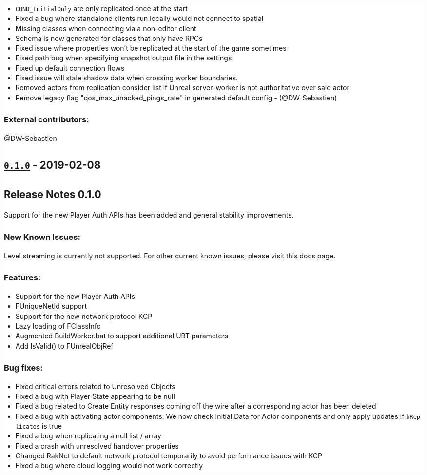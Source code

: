 - `COND_InitialOnly` are only replicated once at the start
- Fixed a bug where standalone clients run locally would not connect to spatial
- Missing classes when connecting via a non-editor client
- Schema is now generated for classes that only have RPCs
- Fixed issue where properties won’t be replicated at the start of the game sometimes
- Fixed path bug when specifying snapshot output file in the settings
- Fixed up default connection flows
- Fixed issue will stale shadow data when crossing worker boundaries.
- Removed actors from replication consider list if Unreal server-worker is not authoritative over said actor
- Remove legacy flag "qos_max_unacked_pings_rate" in generated default config - (@DW-Sebastien)

### External contributors:
@DW-Sebastien

## [`0.1.0`](https://github.com/spatialos/UnrealGDK/releases/tag/0.1.0) - 2019-02-08

## Release Notes 0.1.0

Support for the new Player Auth APIs has been added and general stability improvements.

### New Known Issues:
Level streaming is currently not supported.
For other current known issues, please visit [this docs page](https://docs.improbable.io/unreal/alpha/known-issues).

### Features:
* Support for the new Player Auth APIs
* FUniqueNetId support
* Support for the new network protocol KCP
* Lazy loading of FClassInfo
* Augmented BuildWorker.bat to support additional UBT parameters
* Add IsValid() to FUnrealObjRef

### Bug fixes:
* Fixed critical errors related to Unresolved Objects
* Fixed a bug with Player State appearing to be null
* Fixed a bug related to Create Entity responses coming off the wire after a corresponding actor has been deleted
* Fixed a bug with activating actor components. We now check Initial Data for Actor components and only apply updates if `bReplicates` is true
* Fixed a bug when replicating a null list / array
* Fixed a crash with unresolved handover properties
* Changed RakNet to default network protocol temporarily to avoid performance issues with KCP
* Fixed a bug where cloud logging would not work correctly
